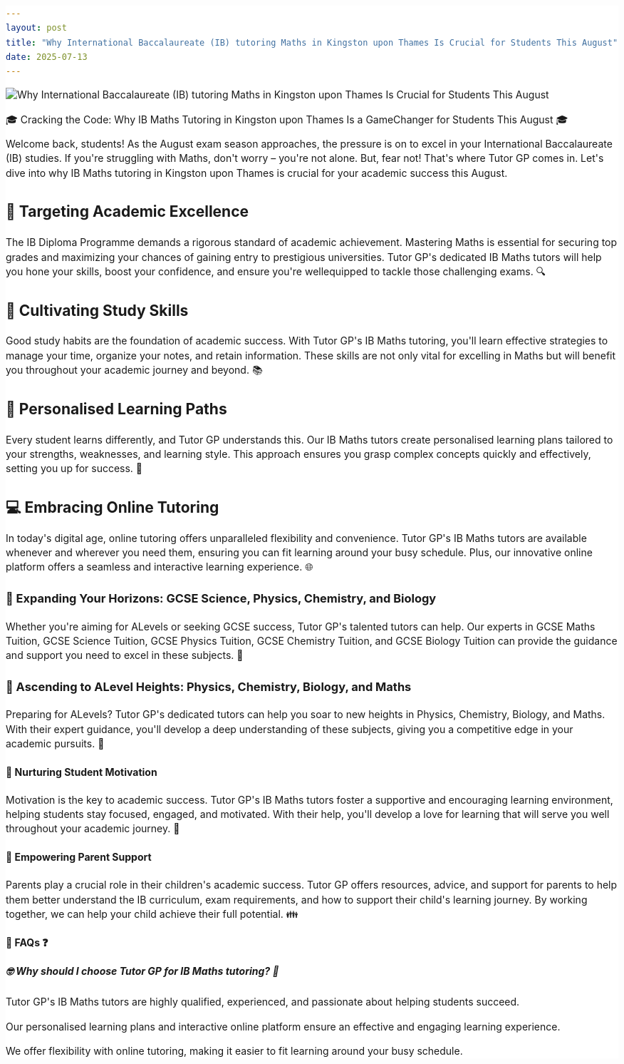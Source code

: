 ```yaml
---
layout: post
title: "Why International Baccalaureate (IB) tutoring Maths in Kingston upon Thames Is Crucial for Students This August"
date: 2025-07-13
---
```


<img src="https://tutorgp.github.io/blogs/images/Why International Baccalaureate IB tutoring Maths in Kingston upon Thames Is Crucial for Students This August.jpg" alt="Why International Baccalaureate (IB) tutoring Maths in Kingston upon Thames Is Crucial for Students This August" width="960" height="570">

<p>🎓 Cracking the Code: Why IB Maths Tutoring in Kingston upon Thames Is a GameChanger for Students This August 🎓</p>
<p>Welcome back, students! As the August exam season approaches, the pressure is on to excel in your International Baccalaureate (IB) studies. If you're struggling with Maths, don't worry – you're not alone. But, fear not! That's where Tutor GP comes in. Let's dive into why IB Maths tutoring in Kingston upon Thames is crucial for your academic success this August.</p>
<h2>🎯 Targeting Academic Excellence</h2>
<p>The IB Diploma Programme demands a rigorous standard of academic achievement. Mastering Maths is essential for securing top grades and maximizing your chances of gaining entry to prestigious universities. Tutor GP's dedicated IB Maths tutors will help you hone your skills, boost your confidence, and ensure you're wellequipped to tackle those challenging exams. 🔍</p>
<h2>🌱 Cultivating Study Skills</h2>
<p>Good study habits are the foundation of academic success. With Tutor GP's IB Maths tutoring, you'll learn effective strategies to manage your time, organize your notes, and retain information. These skills are not only vital for excelling in Maths but will benefit you throughout your academic journey and beyond. 📚</p>
<h2>🧠 Personalised Learning Paths</h2>
<p>Every student learns differently, and Tutor GP understands this. Our IB Maths tutors create personalised learning plans tailored to your strengths, weaknesses, and learning style. This approach ensures you grasp complex concepts quickly and effectively, setting you up for success. 🎯</p>
<h2>💻 Embracing Online Tutoring</h2>
<p>In today's digital age, online tutoring offers unparalleled flexibility and convenience. Tutor GP's IB Maths tutors are available whenever and wherever you need them, ensuring you can fit learning around your busy schedule. Plus, our innovative online platform offers a seamless and interactive learning experience. 🌐</p>
<h3>🧪 Expanding Your Horizons: GCSE Science, Physics, Chemistry, and Biology</h3>
<p>Whether you're aiming for ALevels or seeking GCSE success, Tutor GP's talented tutors can help. Our experts in GCSE Maths Tuition, GCSE Science Tuition, GCSE Physics Tuition, GCSE Chemistry Tuition, and GCSE Biology Tuition can provide the guidance and support you need to excel in these subjects. 🔬</p>
<h3>📝 Ascending to ALevel Heights: Physics, Chemistry, Biology, and Maths</h3>
<p>Preparing for ALevels? Tutor GP's dedicated tutors can help you soar to new heights in Physics, Chemistry, Biology, and Maths. With their expert guidance, you'll develop a deep understanding of these subjects, giving you a competitive edge in your academic pursuits. 🌄</p>
<h4>🌱 Nurturing Student Motivation</h4>
<p>Motivation is the key to academic success. Tutor GP's IB Maths tutors foster a supportive and encouraging learning environment, helping students stay focused, engaged, and motivated. With their help, you'll develop a love for learning that will serve you well throughout your academic journey. 💫</p>
<h4>🤝 Empowering Parent Support</h4>
<p>Parents play a crucial role in their children's academic success. Tutor GP offers resources, advice, and support for parents to help them better understand the IB curriculum, exam requirements, and how to support their child's learning journey. By working together, we can help your child achieve their full potential. 👪</p>
<h4>📝 FAQs ❓</h4>
<h5>🤓 Why should I choose Tutor GP for IB Maths tutoring? 🤔</h5>
<p>Tutor GP's IB Maths tutors are highly qualified, experienced, and passionate about helping students succeed.</p>
<p>Our personalised learning plans and interactive online platform ensure an effective and engaging learning experience.</p>
<p>We offer flexibility with online tutoring, making it easier to fit learning around your busy schedule.</p>